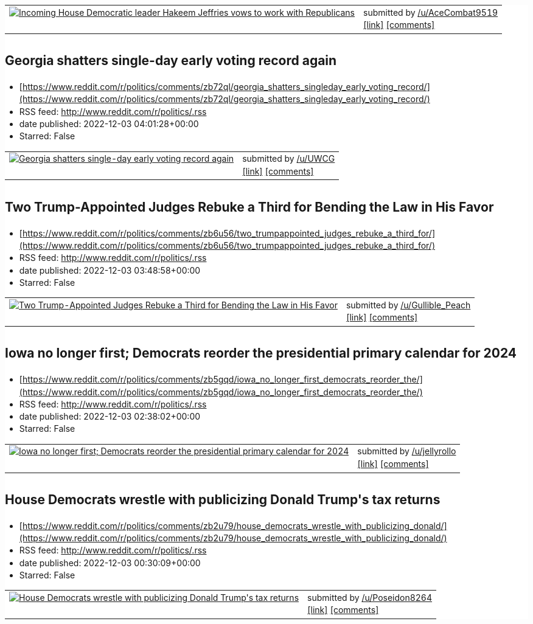 <table> <tr><td> <a href="https://www.reddit.com/r/politics/comments/zb80ef/incoming_house_democratic_leader_hakeem_jeffries/"> <img alt="Incoming House Democratic leader Hakeem Jeffries vows to work with Republicans" src="https://external-preview.redd.it/fU6HKtvwnYjp-aQLT_r0d9i8mkXtLbjzhTqFctECkmM.jpg?width=640&amp;crop=smart&amp;auto=webp&amp;s=a4bdae0dd3c291ed974e6ab7790a91fa1a24ba35" title="Incoming House Democratic leader Hakeem Jeffries vows to work with Republicans" /> </a> </td><td> &#32; submitted by &#32; <a href="https://www.reddit.com/user/AceCombat9519"> /u/AceCombat9519 </a> <br /> <span><a href="https://www.cbsnews.com/newyork/news/hakeem-jeffries-incoming-house-democratic-leader/">[link]</a></span> &#32; <span><a href="https://www.reddit.com/r/politics/comments/zb80ef/incoming_house_democratic_leader_hakeem_jeffries/">[comments]</a></span> </td></tr></table>

## Georgia shatters single-day early voting record again
 - [https://www.reddit.com/r/politics/comments/zb72ql/georgia_shatters_singleday_early_voting_record/](https://www.reddit.com/r/politics/comments/zb72ql/georgia_shatters_singleday_early_voting_record/)
 - RSS feed: http://www.reddit.com/r/politics/.rss
 - date published: 2022-12-03 04:01:28+00:00
 - Starred: False

<table> <tr><td> <a href="https://www.reddit.com/r/politics/comments/zb72ql/georgia_shatters_singleday_early_voting_record/"> <img alt="Georgia shatters single-day early voting record again" src="https://external-preview.redd.it/ykuVy73SMeBS0lwjPPuu9KdZLoxTMOrSEf6yA9a5XyA.jpg?width=640&amp;crop=smart&amp;auto=webp&amp;s=7c8c53cebb0895195fd2f33fb50c53a9473fe26e" title="Georgia shatters single-day early voting record again" /> </a> </td><td> &#32; submitted by &#32; <a href="https://www.reddit.com/user/UWCG"> /u/UWCG </a> <br /> <span><a href="https://thehill.com/homenews/campaign/3760523-georgia-shatters-single-day-early-voting-record-again/">[link]</a></span> &#32; <span><a href="https://www.reddit.com/r/politics/comments/zb72ql/georgia_shatters_singleday_early_voting_record/">[comments]</a></span> </td></tr></table>

## Two Trump-Appointed Judges Rebuke a Third for Bending the Law in His Favor
 - [https://www.reddit.com/r/politics/comments/zb6u56/two_trumpappointed_judges_rebuke_a_third_for/](https://www.reddit.com/r/politics/comments/zb6u56/two_trumpappointed_judges_rebuke_a_third_for/)
 - RSS feed: http://www.reddit.com/r/politics/.rss
 - date published: 2022-12-03 03:48:58+00:00
 - Starred: False

<table> <tr><td> <a href="https://www.reddit.com/r/politics/comments/zb6u56/two_trumpappointed_judges_rebuke_a_third_for/"> <img alt="Two Trump-Appointed Judges Rebuke a Third for Bending the Law in His Favor" src="https://external-preview.redd.it/QeROe2nSDsJ5XAQI7l8tuXFioKZzsRmnV97tnnpWZ9U.jpg?width=640&amp;crop=smart&amp;auto=webp&amp;s=b16bd61c070143a492857252432fe291f8a7f915" title="Two Trump-Appointed Judges Rebuke a Third for Bending the Law in His Favor" /> </a> </td><td> &#32; submitted by &#32; <a href="https://www.reddit.com/user/Gullible_Peach"> /u/Gullible_Peach </a> <br /> <span><a href="https://www.nytimes.com/2022/12/02/us/trump-judges.html">[link]</a></span> &#32; <span><a href="https://www.reddit.com/r/politics/comments/zb6u56/two_trumpappointed_judges_rebuke_a_third_for/">[comments]</a></span> </td></tr></table>

## Iowa no longer first; Democrats reorder the presidential primary calendar for 2024
 - [https://www.reddit.com/r/politics/comments/zb5gqd/iowa_no_longer_first_democrats_reorder_the/](https://www.reddit.com/r/politics/comments/zb5gqd/iowa_no_longer_first_democrats_reorder_the/)
 - RSS feed: http://www.reddit.com/r/politics/.rss
 - date published: 2022-12-03 02:38:02+00:00
 - Starred: False

<table> <tr><td> <a href="https://www.reddit.com/r/politics/comments/zb5gqd/iowa_no_longer_first_democrats_reorder_the/"> <img alt="Iowa no longer first; Democrats reorder the presidential primary calendar for 2024" src="https://external-preview.redd.it/V4VU6IQPXAOt06n0oCv_P9t989j8sWq_RzLh3nzUixc.jpg?width=640&amp;crop=smart&amp;auto=webp&amp;s=e206ac17fafc3a4615da8f95160e9bfe7cbeb60a" title="Iowa no longer first; Democrats reorder the presidential primary calendar for 2024" /> </a> </td><td> &#32; submitted by &#32; <a href="https://www.reddit.com/user/jellyrollo"> /u/jellyrollo </a> <br /> <span><a href="https://www.desmoinesregister.com/story/news/politics/2022/12/02/dnc-democrats-primary-calendar-south-carolina-first-over-iowa-caucus/69695090007/">[link]</a></span> &#32; <span><a href="https://www.reddit.com/r/politics/comments/zb5gqd/iowa_no_longer_first_democrats_reorder_the/">[comments]</a></span> </td></tr></table>

## House Democrats wrestle with publicizing Donald Trump's tax returns
 - [https://www.reddit.com/r/politics/comments/zb2u79/house_democrats_wrestle_with_publicizing_donald/](https://www.reddit.com/r/politics/comments/zb2u79/house_democrats_wrestle_with_publicizing_donald/)
 - RSS feed: http://www.reddit.com/r/politics/.rss
 - date published: 2022-12-03 00:30:09+00:00
 - Starred: False

<table> <tr><td> <a href="https://www.reddit.com/r/politics/comments/zb2u79/house_democrats_wrestle_with_publicizing_donald/"> <img alt="House Democrats wrestle with publicizing Donald Trump's tax returns" src="https://external-preview.redd.it/NMel30mu7T2XHqaHobxNrlDLxhoGhf69RY9c_gruQ7Y.jpg?width=640&amp;crop=smart&amp;auto=webp&amp;s=199562dbb9933018571530fc9b6d4098973e7f27" title="House Democrats wrestle with publicizing Donald Trump's tax returns" /> </a> </td><td> &#32; submitted by &#32; <a href="https://www.reddit.com/user/Poseidon8264"> /u/Poseidon8264 </a> <br /> <span><a href="https://www.businessinsider.com/house-democrats-wrestle-with-publicizing-donald-trumps-tax-returns-2022-12">[link]</a></span> &#32; <span><a href="https://www.reddit.com/r/politics/comments/zb2u79/house_democrats_wrestle_with_publicizing_donald/">[comments]</a></span> </td></tr></table>
